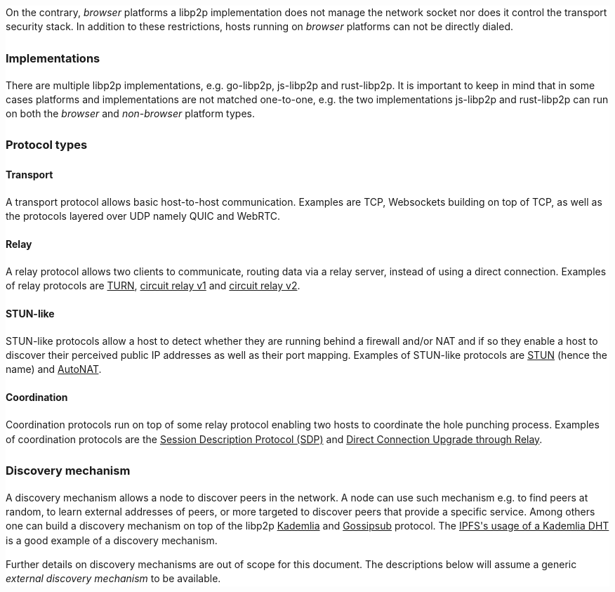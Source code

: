 On the contrary, _browser_ platforms a libp2p implementation does not manage the
network socket nor does it control the transport security stack. In addition to
these restrictions, hosts running on _browser_ platforms can not be directly
dialed.

### Implementations

There are multiple libp2p implementations, e.g. go-libp2p, js-libp2p and
rust-libp2p. It is important to keep in mind that in some cases platforms and
implementations are not matched one-to-one, e.g. the two implementations
js-libp2p and rust-libp2p can run on both the _browser_ and _non-browser_
platform types.

### Protocol types

#### Transport

A transport protocol allows basic host-to-host communication. Examples are TCP,
Websockets building on top of TCP, as well as the protocols layered over UDP
namely QUIC and WebRTC.

#### Relay

A relay protocol allows two clients to communicate, routing data via a relay
server, instead of using a direct connection. Examples of relay protocols are
[TURN], [circuit relay v1][circuit-relay-v1] and [circuit relay
v2][circuit-relay-v2].

#### STUN-like

STUN-like protocols allow a host to detect whether they are running behind a
firewall and/or NAT and if so they enable a host to discover their perceived
public IP addresses as well as their port mapping. Examples of STUN-like
protocols are [STUN] (hence the name) and [AutoNAT].

#### Coordination

Coordination protocols run on top of some relay protocol enabling two hosts to
coordinate the hole punching process. Examples of coordination protocols are the
[Session Description Protocol (SDP)][SDP] and [Direct Connection Upgrade through
Relay][DCUTR].

### Discovery mechanism

A discovery mechanism allows a node to discover peers in the network. A node can
use such mechanism e.g. to find peers at random, to learn external addresses of
peers, or more targeted to discover peers that provide a specific service. Among
others one can build a discovery mechanism on top of the libp2p [Kademlia] and
[Gossipsub] protocol. The [IPFS's usage of a Kademlia DHT][ipfs-kademlia] is a
good example of a discovery mechanism.

Further details on discovery mechanisms are out of scope for this document. The
descriptions below will assume a generic _external discovery mechanism_ to be
available.


[@aarsh]: https://github.com/aarsh
[@mxinden]: https://github.com/mxinden
[@raulk]: https://github.com/raulk
[@stebalien]: https://github.com/stebalien
[@vasco]: https://github.com/vasco
[@vyzo]: https://github.com/vyzo
[lifecycle-spec]: https://github.com/libp2p/specs/blob/master/00-framework-01-spec-lifecycle.md
[issue #312]: https://github.com/libp2p/specs/issues/312
[TURN]: https://en.wikipedia.org/wiki/Traversal_Using_Relays_around_NAT
[STUN]: https://en.wikipedia.org/wiki/STUN
[AutoNAT]: https://github.com/libp2p/specs/issues/180
[SDP]: https://en.wikipedia.org/wiki/Session_Description_Protocol
[circuit-relay-v1]: https://github.com/libp2p/specs/tree/master/relay
[circuit-relay-v2]: https://github.com/libp2p/specs/issues/314
[DCUTR]: https://github.com/libp2p/specs/pull/173
[project-flare]: https://github.com/protocol/web3-dev-team/pull/21
[symmetric-nat]: https://dh2i.com/kbs/kbs-2961448-understanding-different-nat-types-and-hole-punching/
[ipfs-kademlia]: https://docs.ipfs.io/concepts/dht/
[Kademlia]: https://github.com/libp2p/specs/pull/108/
[Gossipsub]: ../pubsub/gossipsub/README.md
